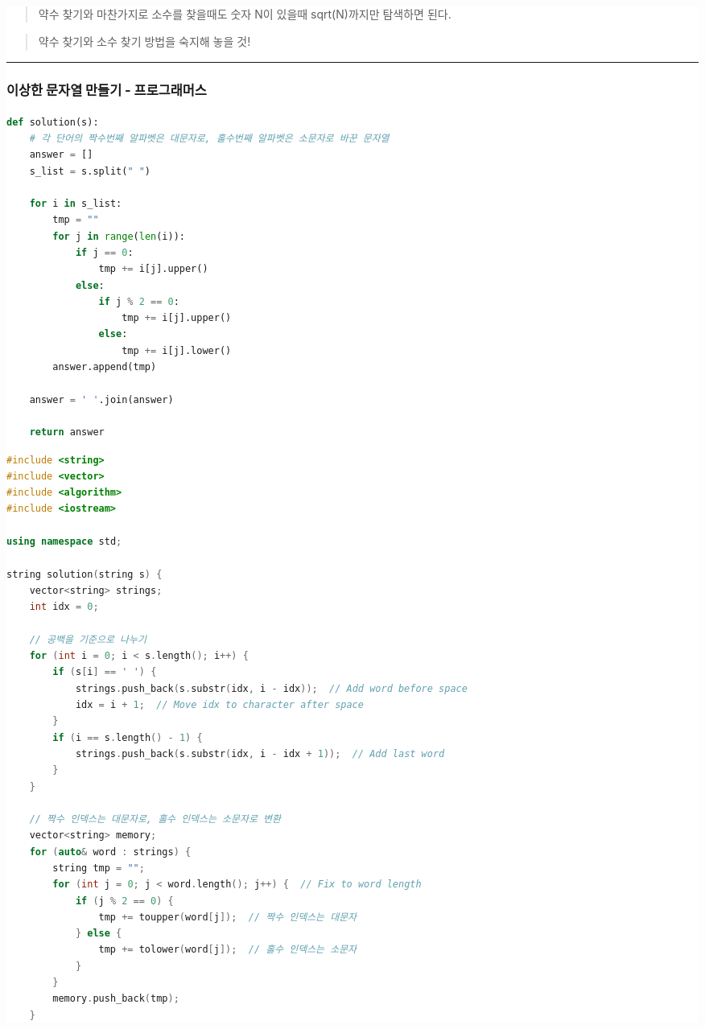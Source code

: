 > 약수 찾기와 마찬가지로 소수를 찾을때도 숫자 N이 있을때 sqrt(N)까지만 탐색하면 된다.

> 약수 찾기와 소수 찾기 방법을 숙지해 놓을 것!

---

### 이상한 문자열 만들기 - 프로그래머스
```python
def solution(s):
    # 각 단어의 짝수번째 알파벳은 대문자로, 홀수번째 알파벳은 소문자로 바꾼 문자열
    answer = []
    s_list = s.split(" ")
    
    for i in s_list:
        tmp = ""
        for j in range(len(i)):
            if j == 0:
                tmp += i[j].upper()
            else:
                if j % 2 == 0:
                    tmp += i[j].upper()
                else:
                    tmp += i[j].lower()
        answer.append(tmp)
        
    answer = ' '.join(answer)
    
    return answer
```
```cpp
#include <string>
#include <vector>
#include <algorithm>
#include <iostream>

using namespace std;

string solution(string s) {
    vector<string> strings;
    int idx = 0;
    
    // 공백을 기준으로 나누기
    for (int i = 0; i < s.length(); i++) {
        if (s[i] == ' ') {
            strings.push_back(s.substr(idx, i - idx));  // Add word before space
            idx = i + 1;  // Move idx to character after space
        }
        if (i == s.length() - 1) {
            strings.push_back(s.substr(idx, i - idx + 1));  // Add last word
        }
    }
    
    // 짝수 인덱스는 대문자로, 홀수 인덱스는 소문자로 변환
    vector<string> memory;
    for (auto& word : strings) {
        string tmp = "";
        for (int j = 0; j < word.length(); j++) {  // Fix to word length
            if (j % 2 == 0) {
                tmp += toupper(word[j]);  // 짝수 인덱스는 대문자
            } else {
                tmp += tolower(word[j]);  // 홀수 인덱스는 소문자
            }
        }
        memory.push_back(tmp);
    }
```